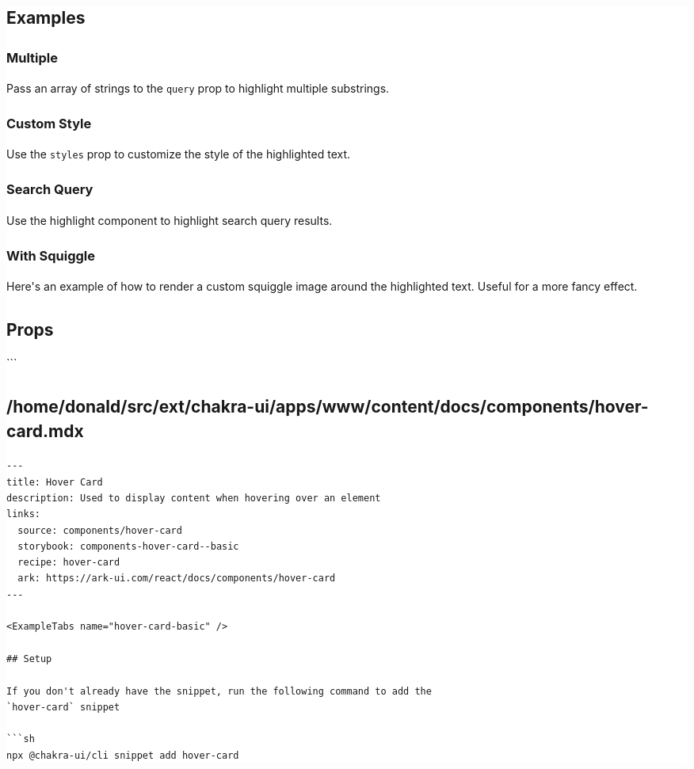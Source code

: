 ## Examples

### Multiple

Pass an array of strings to the `query` prop to highlight multiple substrings.

<ExampleTabs name="highlight-multiple" />

### Custom Style

Use the `styles` prop to customize the style of the highlighted text.

<ExampleTabs name="highlight-with-custom-style" />

### Search Query

Use the highlight component to highlight search query results.

<ExampleTabs name="highlight-search-query" />

### With Squiggle

Here's an example of how to render a custom squiggle image around the
highlighted text. Useful for a more fancy effect.

<ExampleTabs name="highlight-with-squiggle" />

## Props

<PropTable component="Highlight" part="Highlight" />
```


## /home/donald/src/ext/chakra-ui/apps/www/content/docs/components/hover-card.mdx

```text
---
title: Hover Card
description: Used to display content when hovering over an element
links:
  source: components/hover-card
  storybook: components-hover-card--basic
  recipe: hover-card
  ark: https://ark-ui.com/react/docs/components/hover-card
---

<ExampleTabs name="hover-card-basic" />

## Setup

If you don't already have the snippet, run the following command to add the
`hover-card` snippet

```sh
npx @chakra-ui/cli snippet add hover-card
```
